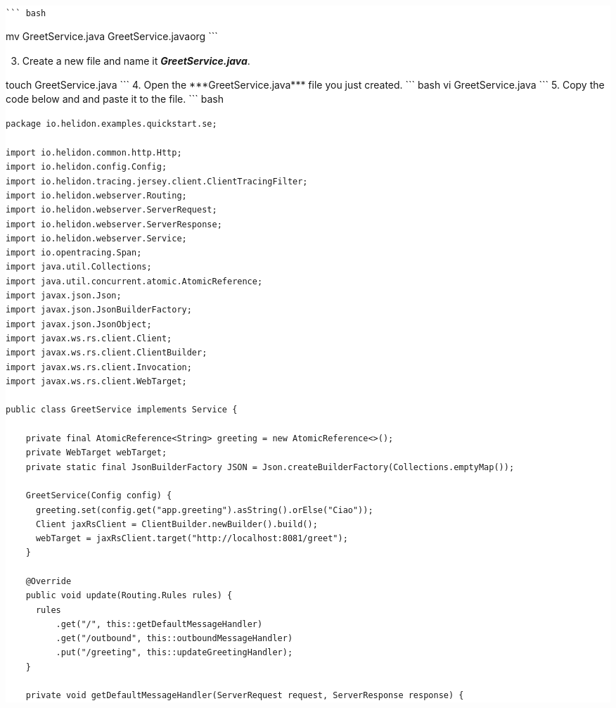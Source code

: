 	``` bash
   <copy>
   mv GreetService.java GreetService.javaorg
   </copy>
   ```

3.  Create a new file and name it ***GreetService.java***.
	``` bash
  <copy>
  touch GreetService.java
  </copy>
  ```
4. Open the ***GreetService.java*** file you just created.
	``` bash
  <copy>
  vi GreetService.java
  </copy>
  ```
5. Copy the code below and and paste it to the file.
	``` bash
	<copy>

	package io.helidon.examples.quickstart.se;

	import io.helidon.common.http.Http;
	import io.helidon.config.Config;
	import io.helidon.tracing.jersey.client.ClientTracingFilter;
	import io.helidon.webserver.Routing;
	import io.helidon.webserver.ServerRequest;
	import io.helidon.webserver.ServerResponse;
	import io.helidon.webserver.Service;
	import io.opentracing.Span;
	import java.util.Collections;
	import java.util.concurrent.atomic.AtomicReference;
	import javax.json.Json;
	import javax.json.JsonBuilderFactory;
	import javax.json.JsonObject;
	import javax.ws.rs.client.Client;
	import javax.ws.rs.client.ClientBuilder;
	import javax.ws.rs.client.Invocation;
	import javax.ws.rs.client.WebTarget;

	public class GreetService implements Service {

		private final AtomicReference<String> greeting = new AtomicReference<>();
		private WebTarget webTarget;
		private static final JsonBuilderFactory JSON = Json.createBuilderFactory(Collections.emptyMap());

		GreetService(Config config) {
		  greeting.set(config.get("app.greeting").asString().orElse("Ciao"));
		  Client jaxRsClient = ClientBuilder.newBuilder().build();
		  webTarget = jaxRsClient.target("http://localhost:8081/greet");
		}

		@Override
		public void update(Routing.Rules rules) {
		  rules
		      .get("/", this::getDefaultMessageHandler)
		      .get("/outbound", this::outboundMessageHandler)
		      .put("/greeting", this::updateGreetingHandler);
		}

		private void getDefaultMessageHandler(ServerRequest request, ServerResponse response) {
  ```